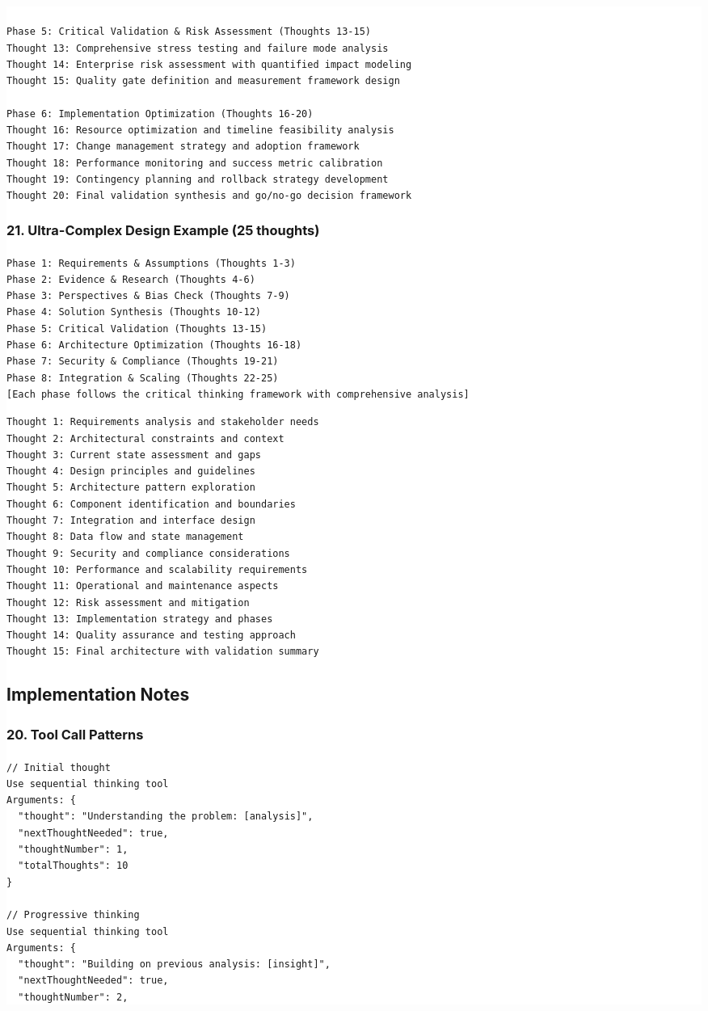 ```

Phase 5: Critical Validation & Risk Assessment (Thoughts 13-15)
Thought 13: Comprehensive stress testing and failure mode analysis
Thought 14: Enterprise risk assessment with quantified impact modeling
Thought 15: Quality gate definition and measurement framework design

Phase 6: Implementation Optimization (Thoughts 16-20)
Thought 16: Resource optimization and timeline feasibility analysis
Thought 17: Change management strategy and adoption framework
Thought 18: Performance monitoring and success metric calibration
Thought 19: Contingency planning and rollback strategy development
Thought 20: Final validation synthesis and go/no-go decision framework
```

### 21. **Ultra-Complex Design Example (25 thoughts)**
```
Phase 1: Requirements & Assumptions (Thoughts 1-3)
Phase 2: Evidence & Research (Thoughts 4-6)
Phase 3: Perspectives & Bias Check (Thoughts 7-9)
Phase 4: Solution Synthesis (Thoughts 10-12)
Phase 5: Critical Validation (Thoughts 13-15)
Phase 6: Architecture Optimization (Thoughts 16-18)
Phase 7: Security & Compliance (Thoughts 19-21)
Phase 8: Integration & Scaling (Thoughts 22-25)
[Each phase follows the critical thinking framework with comprehensive analysis]
```
```
Thought 1: Requirements analysis and stakeholder needs
Thought 2: Architectural constraints and context
Thought 3: Current state assessment and gaps
Thought 4: Design principles and guidelines
Thought 5: Architecture pattern exploration
Thought 6: Component identification and boundaries
Thought 7: Integration and interface design
Thought 8: Data flow and state management
Thought 9: Security and compliance considerations
Thought 10: Performance and scalability requirements
Thought 11: Operational and maintenance aspects
Thought 12: Risk assessment and mitigation
Thought 13: Implementation strategy and phases
Thought 14: Quality assurance and testing approach
Thought 15: Final architecture with validation summary
```

## Implementation Notes

### 20. **Tool Call Patterns**
```
// Initial thought
Use sequential thinking tool
Arguments: {
  "thought": "Understanding the problem: [analysis]",
  "nextThoughtNeeded": true,
  "thoughtNumber": 1,
  "totalThoughts": 10
}

// Progressive thinking
Use sequential thinking tool
Arguments: {
  "thought": "Building on previous analysis: [insight]",
  "nextThoughtNeeded": true,
  "thoughtNumber": 2,
```